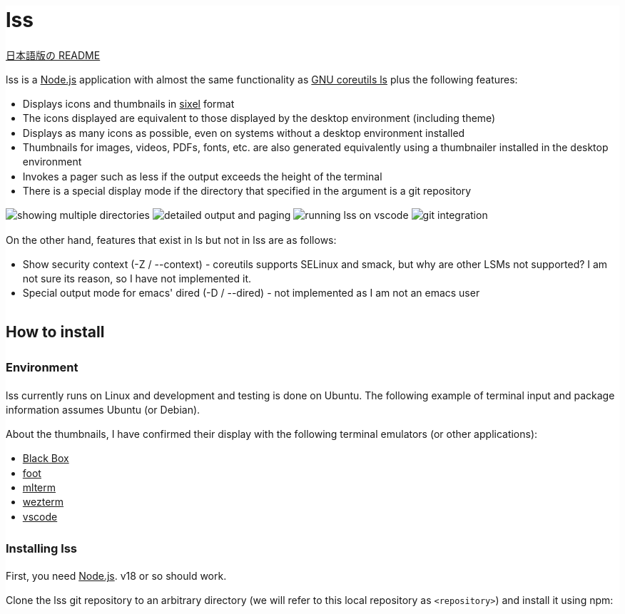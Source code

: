 # lss

[日本語版の README](README.md)

lss is a [Node.js](http://nodejs.org) application with almost the same functionality as [GNU coreutils ls](https://www.gnu.org/software/coreutils/manual/html_node/ls-invocation.html) plus the following features:

  * Displays icons and thumbnails in [sixel](https://en.wikipedia.org/wiki/Sixel) format
  * The icons displayed are equivalent to those displayed by the desktop environment (including theme)
  * Displays as many icons as possible, even on systems without a desktop environment installed
  * Thumbnails for images, videos, PDFs, fonts, etc. are also generated equivalently using a thumbnailer installed in the desktop environment
  * Invokes a pager such as less if the output exceeds the height of the terminal
  * There is a special display mode if the directory that specified in the argument is a git repository

![showing multiple directories](https://appsweets.net/lss/image/lss-multi-dirs.png "Showing multiple directories")
![detailed output and paging](https://appsweets.net/lss/image/lss-detail-paging.png "Detailed output and paging")
![running lss on vscode](https://appsweets.net/lss/image/lss-vscode-en.png "Running lss on vscode")
![git integration](https://appsweets.net/lss/image/lss-git-integration.png "Displaying git integration mode")

On the other hand, features that exist in ls but not in lss are as follows:

  * Show security context (-Z / --context) - coreutils supports SELinux and smack, but why are other LSMs not supported? I am not sure its reason, so I have not implemented it.
  * Special output mode for emacs' dired (-D / --dired) - not implemented as I am not an emacs user


## How to install

### Environment

lss currently runs on Linux and development and testing is done on Ubuntu.
The following example of terminal input and package information assumes Ubuntu (or Debian).

About the thumbnails, I have confirmed their display with the following terminal emulators (or other applications):

  * [Black Box](https://gitlab.gnome.org/raggesilver/blackbox)
  * [foot](https://codeberg.org/dnkl/foot)
  * [mlterm](https://github.com/arakiken/mlterm)
  * [wezterm](https://wezfurlong.org/wezterm/)
  * [vscode](https://code.visualstudio.com/)

### Installing lss

First, you need [Node.js](http://nodejs.org). v18 or so should work.

Clone the lss git repository to an arbitrary directory
(we will refer to this local repository as `<repository>`) and install it using npm:
